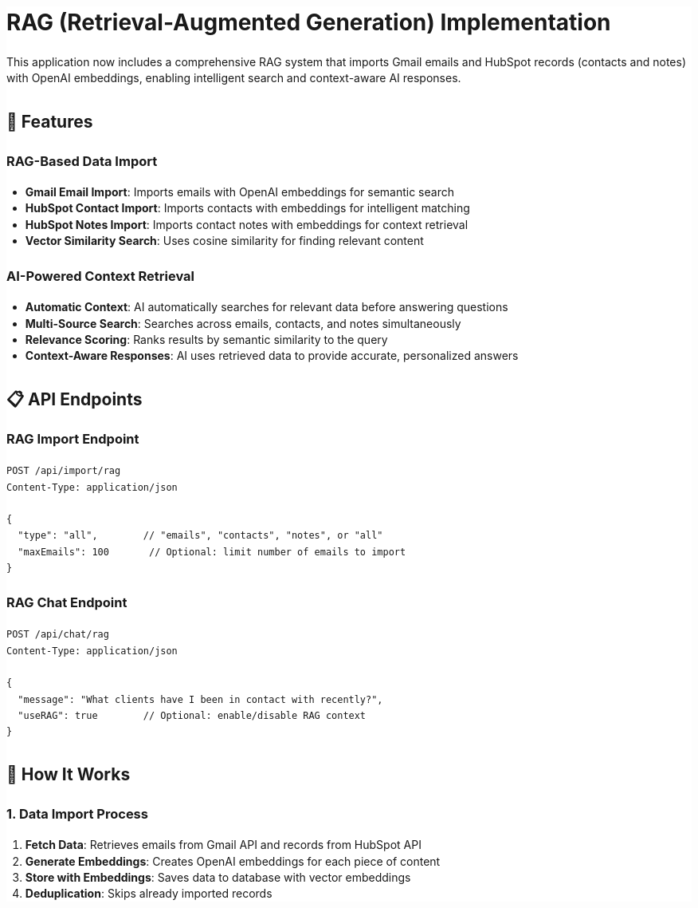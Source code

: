 # RAG (Retrieval-Augmented Generation) Implementation

This application now includes a comprehensive RAG system that imports Gmail emails and HubSpot records (contacts and notes) with OpenAI embeddings, enabling intelligent search and context-aware AI responses.

## 🚀 Features

### RAG-Based Data Import
- **Gmail Email Import**: Imports emails with OpenAI embeddings for semantic search
- **HubSpot Contact Import**: Imports contacts with embeddings for intelligent matching
- **HubSpot Notes Import**: Imports contact notes with embeddings for context retrieval
- **Vector Similarity Search**: Uses cosine similarity for finding relevant content

### AI-Powered Context Retrieval
- **Automatic Context**: AI automatically searches for relevant data before answering questions
- **Multi-Source Search**: Searches across emails, contacts, and notes simultaneously
- **Relevance Scoring**: Ranks results by semantic similarity to the query
- **Context-Aware Responses**: AI uses retrieved data to provide accurate, personalized answers

## 📋 API Endpoints

### RAG Import Endpoint
```http
POST /api/import/rag
Content-Type: application/json

{
  "type": "all",        // "emails", "contacts", "notes", or "all"
  "maxEmails": 100       // Optional: limit number of emails to import
}
```

### RAG Chat Endpoint
```http
POST /api/chat/rag
Content-Type: application/json

{
  "message": "What clients have I been in contact with recently?",
  "useRAG": true        // Optional: enable/disable RAG context
}
```

## 🔧 How It Works

### 1. Data Import Process
1. **Fetch Data**: Retrieves emails from Gmail API and records from HubSpot API
2. **Generate Embeddings**: Creates OpenAI embeddings for each piece of content
3. **Store with Embeddings**: Saves data to database with vector embeddings
4. **Deduplication**: Skips already imported records
